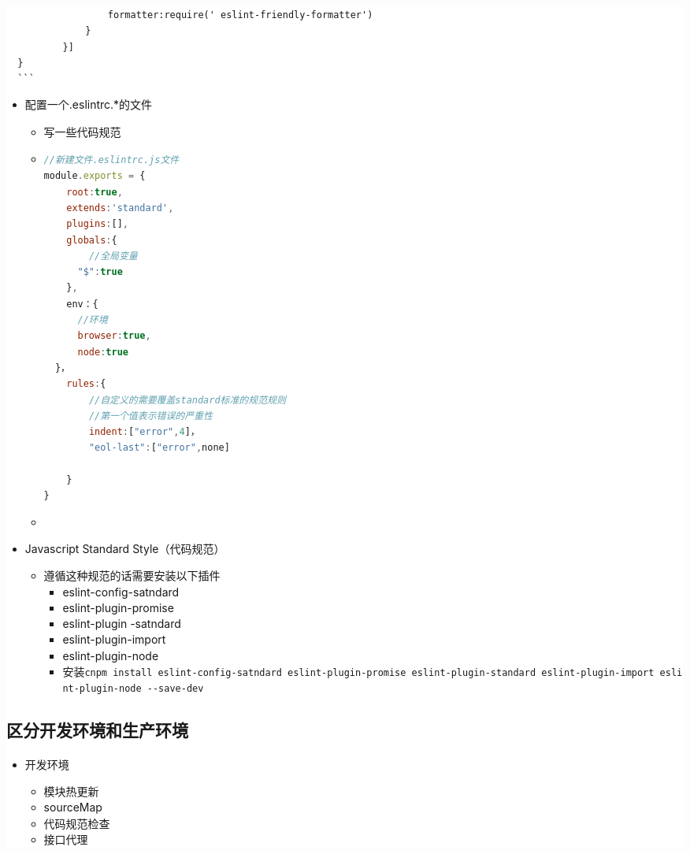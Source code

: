                       formatter:require(' eslint-friendly-formatter')
                  }      
              }]
      }
      ```

  - 配置一个.eslintrc.*的文件

    - 写一些代码规范

    - ```javascript
      //新建文件.eslintrc.js文件
      module.exports = {
          root:true,
          extends:'standard',
          plugins:[],
          globals:{
              //全局变量
            "$":true  
          },
          env：{
          	//环境
          	browser:true,
          	node:true
      	}，
          rules:{
              //自定义的需要覆盖standard标准的规范规则
              //第一个值表示错误的严重性
              indent:["error",4]，
              "eol-last":["error",none]
              
          }
      }
      ```

    - ​

  - Javascript Standard Style（代码规范）

    - 遵循这种规范的话需要安装以下插件
      - eslint-config-satndard
      - eslint-plugin-promise
      - eslint-plugin -satndard
      - eslint-plugin-import
      - eslint-plugin-node
      - 安装`cnpm install eslint-config-satndard eslint-plugin-promise eslint-plugin-standard eslint-plugin-import eslint-plugin-node --save-dev` 

## 区分开发环境和生产环境

- 开发环境

  - 模块热更新
  - sourceMap
  - 代码规范检查
  - 接口代理
